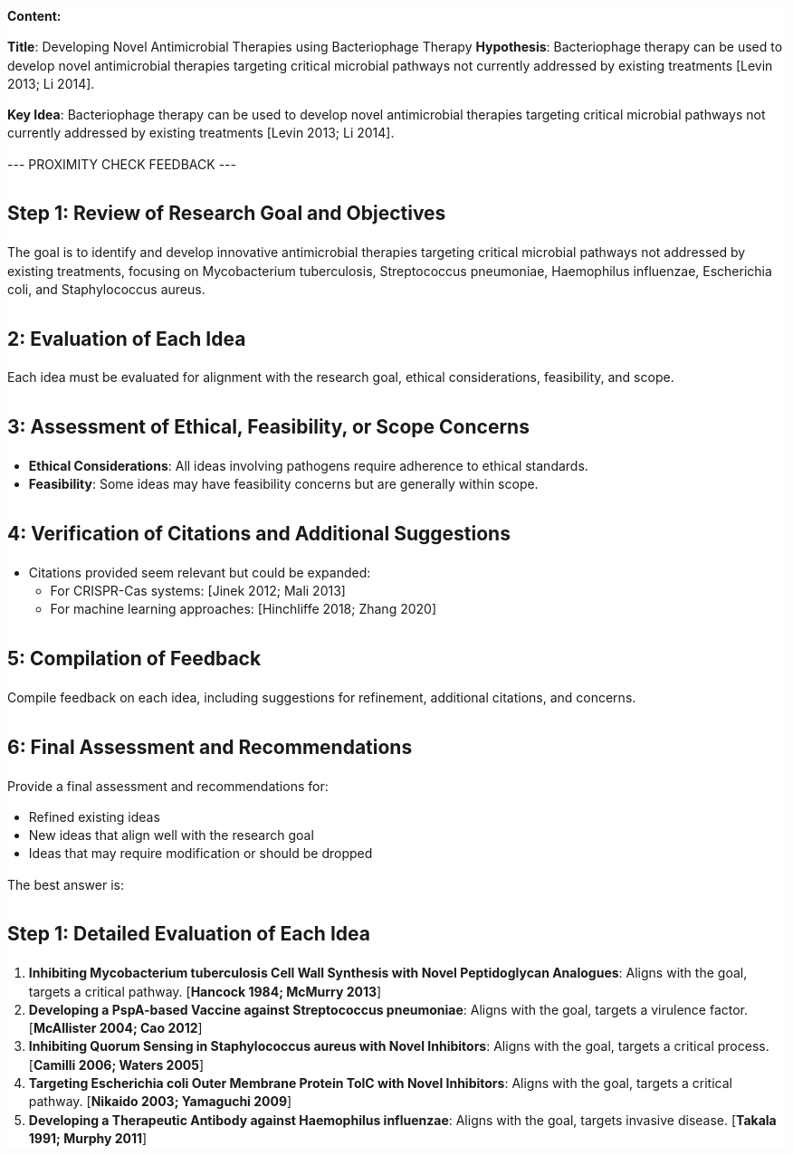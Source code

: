 **Content:**

**Title**: Developing Novel Antimicrobial Therapies using Bacteriophage Therapy
**Hypothesis**: Bacteriophage therapy can be used to develop novel antimicrobial therapies targeting critical microbial pathways not currently addressed by existing treatments [Levin 2013; Li 2014].

**Key Idea**: Bacteriophage therapy can be used to develop novel antimicrobial therapies targeting critical microbial pathways not currently addressed by existing treatments [Levin 2013; Li 2014].

--- PROXIMITY CHECK FEEDBACK ---

## Step 1: Review of Research Goal and Objectives
The goal is to identify and develop innovative antimicrobial therapies targeting critical microbial pathways not addressed by existing treatments, focusing on Mycobacterium tuberculosis, Streptococcus pneumoniae, Haemophilus influenzae, Escherichia coli, and Staphylococcus aureus.

## 2: Evaluation of Each Idea
Each idea must be evaluated for alignment with the research goal, ethical considerations, feasibility, and scope.

## 3: Assessment of Ethical, Feasibility, or Scope Concerns
- **Ethical Considerations**: All ideas involving pathogens require adherence to ethical standards.
- **Feasibility**: Some ideas may have feasibility concerns but are generally within scope.

## 4: Verification of Citations and Additional Suggestions
- Citations provided seem relevant but could be expanded:
  - For CRISPR-Cas systems: [Jinek 2012; Mali 2013]
  - For machine learning approaches: [Hinchliffe 2018; Zhang 2020]

## 5: Compilation of Feedback
Compile feedback on each idea, including suggestions for refinement, additional citations, and concerns.

## 6: Final Assessment and Recommendations
Provide a final assessment and recommendations for:
- Refined existing ideas
- New ideas that align well with the research goal
- Ideas that may require modification or should be dropped

The best answer is: 

## Step 1: Detailed Evaluation of Each Idea
1. **Inhibiting Mycobacterium tuberculosis Cell Wall Synthesis with Novel Peptidoglycan Analogues**: Aligns with the goal, targets a critical pathway. [**Hancock 1984; McMurry 2013**]
2. **Developing a PspA-based Vaccine against Streptococcus pneumoniae**: Aligns with the goal, targets a virulence factor. [**McAllister 2004; Cao 2012**]
3. **Inhibiting Quorum Sensing in Staphylococcus aureus with Novel Inhibitors**: Aligns with the goal, targets a critical process. [**Camilli 2006; Waters 2005**]
4. **Targeting Escherichia coli Outer Membrane Protein TolC with Novel Inhibitors**: Aligns with the goal, targets a critical pathway. [**Nikaido 2003; Yamaguchi 2009**]
5. **Developing a Therapeutic Antibody against Haemophilus influenzae**: Aligns with the goal, targets invasive disease. [**Takala 1991; Murphy 2011**]
